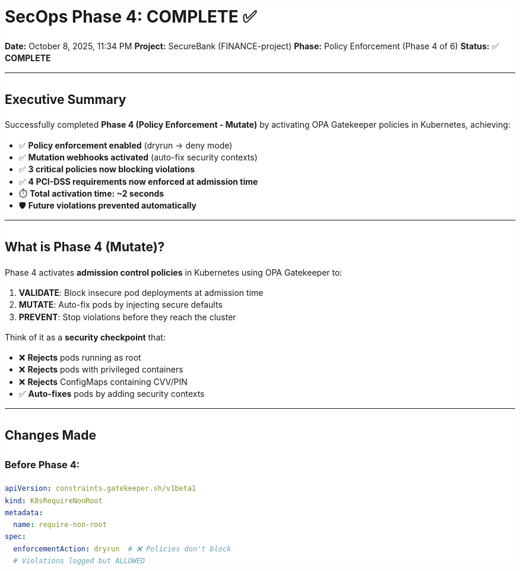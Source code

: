 # SecOps Phase 4: COMPLETE ✅

**Date:** October 8, 2025, 11:34 PM
**Project:** SecureBank (FINANCE-project)
**Phase:** Policy Enforcement (Phase 4 of 6)
**Status:** ✅ **COMPLETE**

---

## Executive Summary

Successfully completed **Phase 4 (Policy Enforcement - Mutate)** by activating OPA Gatekeeper policies in Kubernetes, achieving:

- ✅ **Policy enforcement enabled** (dryrun → deny mode)
- ✅ **Mutation webhooks activated** (auto-fix security contexts)
- ✅ **3 critical policies now blocking violations**
- ✅ **4 PCI-DSS requirements now enforced at admission time**
- ⏱️ **Total activation time: ~2 seconds**
- 🛡️ **Future violations prevented automatically**

---

## What is Phase 4 (Mutate)?

Phase 4 activates **admission control policies** in Kubernetes using OPA Gatekeeper to:

1. **VALIDATE**: Block insecure pod deployments at admission time
2. **MUTATE**: Auto-fix pods by injecting secure defaults
3. **PREVENT**: Stop violations before they reach the cluster

Think of it as a **security checkpoint** that:
- ❌ **Rejects** pods running as root
- ❌ **Rejects** pods with privileged containers
- ❌ **Rejects** ConfigMaps containing CVV/PIN
- ✅ **Auto-fixes** pods by adding security contexts

---

## Changes Made

### Before Phase 4:
```yaml
apiVersion: constraints.gatekeeper.sh/v1beta1
kind: K8sRequireNonRoot
metadata:
  name: require-non-root
spec:
  enforcementAction: dryrun  # ❌ Policies don't block
  # Violations logged but ALLOWED
```
